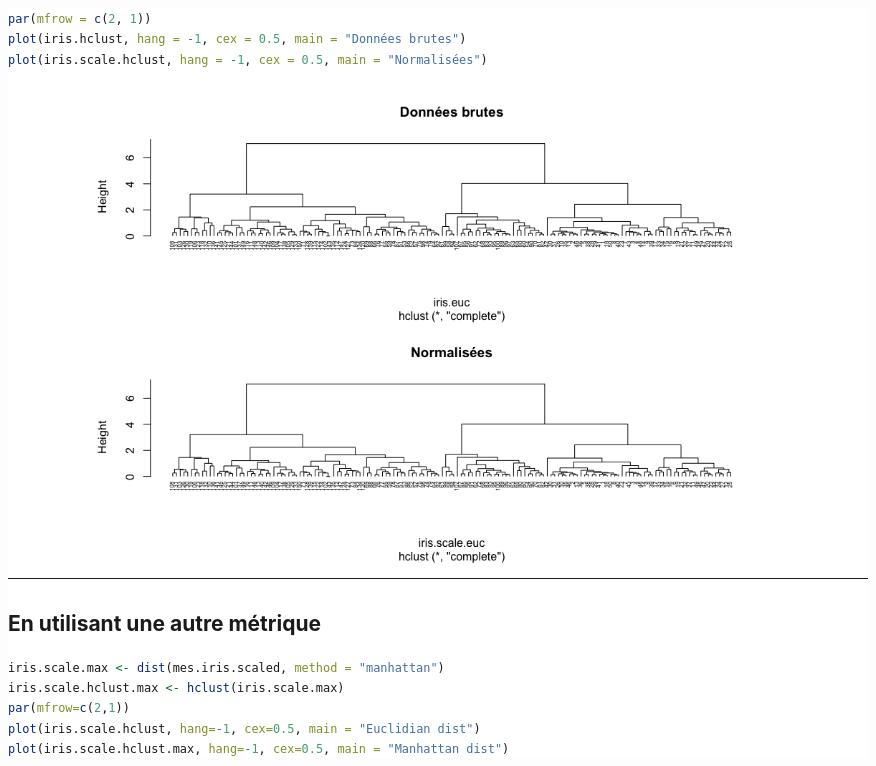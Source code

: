 

```r
par(mfrow = c(2, 1))
plot(iris.hclust, hang = -1, cex = 0.5, main = "Données brutes")
plot(iris.scale.hclust, hang = -1, cex = 0.5, main = "Normalisées")
```

<img src="figures/irisDeFisher_dont_care_raw_vs_norm-1.png" width="80%" style="display: block; margin: auto;" />

---

## En utilisant une autre métrique


```r
iris.scale.max <- dist(mes.iris.scaled, method = "manhattan")
iris.scale.hclust.max <- hclust(iris.scale.max)
par(mfrow=c(2,1))
plot(iris.scale.hclust, hang=-1, cex=0.5, main = "Euclidian dist")
plot(iris.scale.hclust.max, hang=-1, cex=0.5, main = "Manhattan dist")
```
